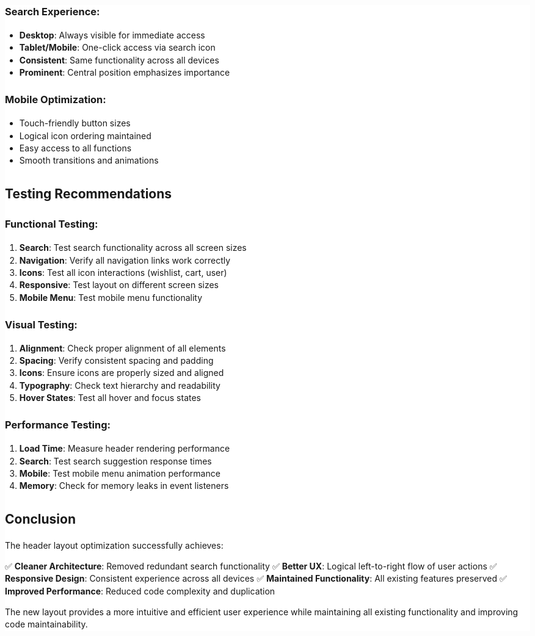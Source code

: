 ### **Search Experience:**
- **Desktop**: Always visible for immediate access
- **Tablet/Mobile**: One-click access via search icon
- **Consistent**: Same functionality across all devices
- **Prominent**: Central position emphasizes importance

### **Mobile Optimization:**
- Touch-friendly button sizes
- Logical icon ordering maintained
- Easy access to all functions
- Smooth transitions and animations

## Testing Recommendations

### **Functional Testing:**
1. **Search**: Test search functionality across all screen sizes
2. **Navigation**: Verify all navigation links work correctly
3. **Icons**: Test all icon interactions (wishlist, cart, user)
4. **Responsive**: Test layout on different screen sizes
5. **Mobile Menu**: Test mobile menu functionality

### **Visual Testing:**
1. **Alignment**: Check proper alignment of all elements
2. **Spacing**: Verify consistent spacing and padding
3. **Icons**: Ensure icons are properly sized and aligned
4. **Typography**: Check text hierarchy and readability
5. **Hover States**: Test all hover and focus states

### **Performance Testing:**
1. **Load Time**: Measure header rendering performance
2. **Search**: Test search suggestion response times
3. **Mobile**: Test mobile menu animation performance
4. **Memory**: Check for memory leaks in event listeners

## Conclusion

The header layout optimization successfully achieves:

✅ **Cleaner Architecture**: Removed redundant search functionality
✅ **Better UX**: Logical left-to-right flow of user actions
✅ **Responsive Design**: Consistent experience across all devices
✅ **Maintained Functionality**: All existing features preserved
✅ **Improved Performance**: Reduced code complexity and duplication

The new layout provides a more intuitive and efficient user experience while maintaining all existing functionality and improving code maintainability.
